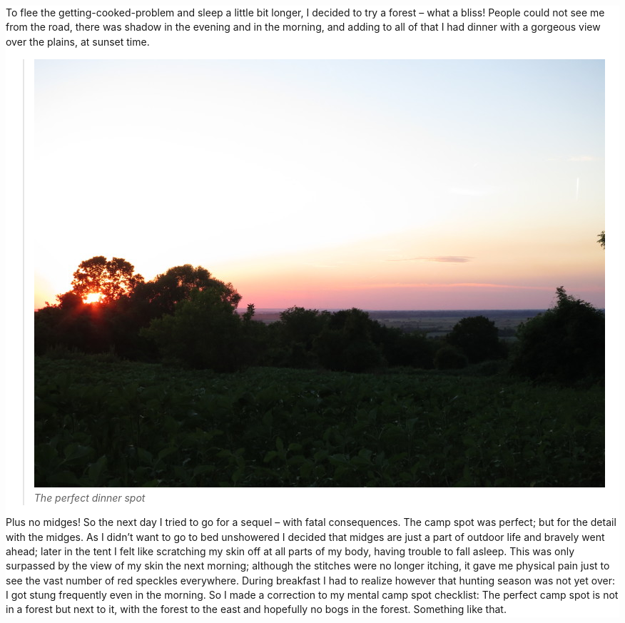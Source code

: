 To flee the getting-cooked-problem and sleep a little bit longer, I decided to try a forest – what a bliss! People could not see me from the road, there was shadow in the evening and in the morning, and adding to all of that I had dinner with a gorgeous view over the plains, at sunset time.

> ![The perfect dinner spot](/images/img_2623.jpg)
> *The perfect dinner spot*

Plus no midges! So the next day I tried to go for a sequel – with fatal consequences. The camp spot was perfect; but for the detail with the midges. As I didn’t want to go to bed unshowered I decided that midges are just a part of outdoor life and bravely went ahead; later in the tent I felt like scratching my skin off at all parts of my body, having trouble to fall asleep. This was only surpassed by the view of my skin the next morning; although the stitches were no longer itching, it gave me physical pain just to see the vast number of red speckles everywhere. During breakfast I had to realize however that hunting season was not yet over: I got stung frequently even in the morning. So I made a correction to my mental camp spot checklist: The perfect camp spot is not in a forest but next to it, with the forest to the east and hopefully no bogs in the forest. Something like that.
